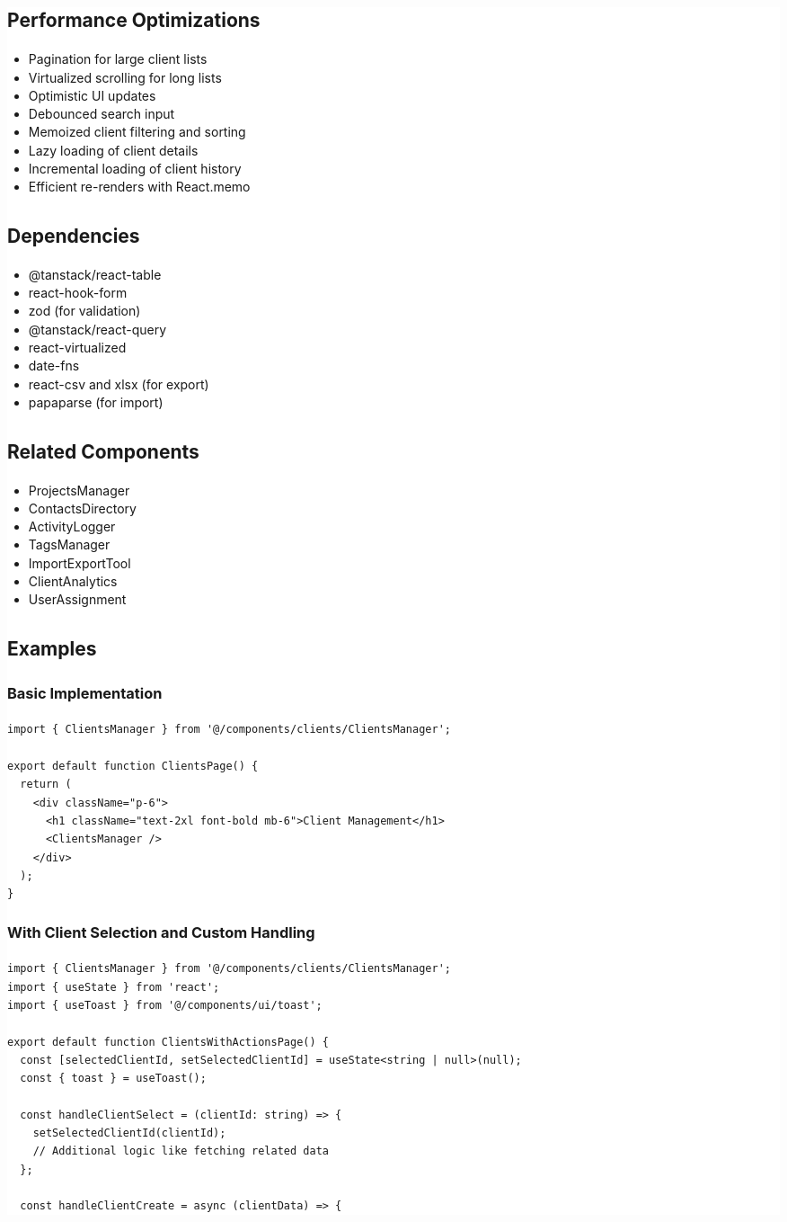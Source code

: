 ## Performance Optimizations
- Pagination for large client lists
- Virtualized scrolling for long lists
- Optimistic UI updates
- Debounced search input
- Memoized client filtering and sorting
- Lazy loading of client details
- Incremental loading of client history
- Efficient re-renders with React.memo

## Dependencies
- @tanstack/react-table
- react-hook-form
- zod (for validation)
- @tanstack/react-query
- react-virtualized
- date-fns
- react-csv and xlsx (for export)
- papaparse (for import)

## Related Components
- ProjectsManager
- ContactsDirectory
- ActivityLogger
- TagsManager
- ImportExportTool
- ClientAnalytics
- UserAssignment

## Examples

### Basic Implementation
```tsx
import { ClientsManager } from '@/components/clients/ClientsManager';

export default function ClientsPage() {
  return (
    <div className="p-6">
      <h1 className="text-2xl font-bold mb-6">Client Management</h1>
      <ClientsManager />
    </div>
  );
}
```

### With Client Selection and Custom Handling
```tsx
import { ClientsManager } from '@/components/clients/ClientsManager';
import { useState } from 'react';
import { useToast } from '@/components/ui/toast';

export default function ClientsWithActionsPage() {
  const [selectedClientId, setSelectedClientId] = useState<string | null>(null);
  const { toast } = useToast();
  
  const handleClientSelect = (clientId: string) => {
    setSelectedClientId(clientId);
    // Additional logic like fetching related data
  };
  
  const handleClientCreate = async (clientData) => {
```